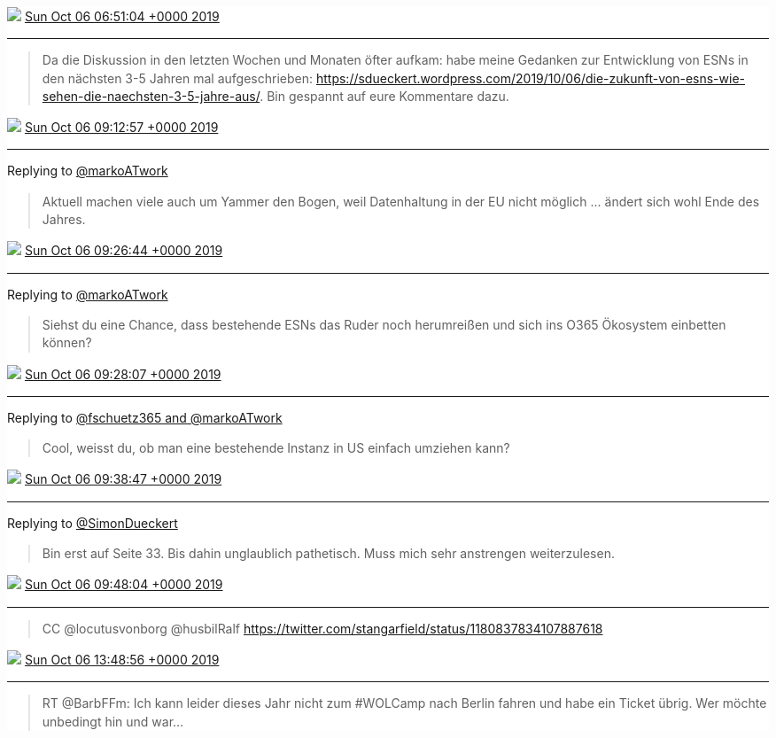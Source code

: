 <img src="media/tweet.ico" width="12" /> [Sun Oct 06 06:51:04 +0000 2019](https://twitter.com/SimonDueckert/status/1180737219562295296)

----

> Da die Diskussion in den letzten Wochen und Monaten öfter aufkam: habe meine Gedanken zur Entwicklung von ESNs in den nächsten 3-5 Jahren mal aufgeschrieben: https://sdueckert.wordpress.com/2019/10/06/die-zukunft-von-esns-wie-sehen-die-naechsten-3-5-jahre-aus/. Bin gespannt auf eure Kommentare dazu.

<img src="media/tweet.ico" width="12" /> [Sun Oct 06 09:12:57 +0000 2019](https://twitter.com/SimonDueckert/status/1180772923885395968)

----

Replying to [@markoATwork](https://twitter.com/markoATwork/status/1180774717684424704)

> Aktuell machen viele auch um Yammer den Bogen, weil Datenhaltung in der EU nicht möglich ... ändert sich wohl Ende des Jahres.

<img src="media/tweet.ico" width="12" /> [Sun Oct 06 09:26:44 +0000 2019](https://twitter.com/SimonDueckert/status/1180776391031316481)

----

Replying to [@markoATwork](https://twitter.com/markoATwork/status/1180775097377984513)

> Siehst du eine Chance, dass bestehende ESNs das Ruder noch herumreißen und sich ins O365 Ökosystem einbetten können?

<img src="media/tweet.ico" width="12" /> [Sun Oct 06 09:28:07 +0000 2019](https://twitter.com/SimonDueckert/status/1180776739494092800)

----

Replying to [@fschuetz365 and @markoATwork](https://twitter.com/fschuetz365/status/1180778271153250304)

> Cool, weisst du, ob man eine bestehende Instanz in US einfach umziehen kann?

<img src="media/tweet.ico" width="12" /> [Sun Oct 06 09:38:47 +0000 2019](https://twitter.com/SimonDueckert/status/1180779425274748928)

----

Replying to [@SimonDueckert](https://twitter.com/SimonDueckert/status/1178265572808806400)

> Bin erst auf Seite 33. Bis dahin unglaublich pathetisch. Muss mich sehr anstrengen weiterzulesen.

<img src="media/tweet.ico" width="12" /> [Sun Oct 06 09:48:04 +0000 2019](https://twitter.com/SimonDueckert/status/1180781761095241729)

----

> CC @locutusvonborg @husbilRalf https://twitter.com/stangarfield/status/1180837834107887618

<img src="media/tweet.ico" width="12" /> [Sun Oct 06 13:48:56 +0000 2019](https://twitter.com/SimonDueckert/status/1180842377604415489)

----

> RT @BarbFFm: Ich kann leider dieses Jahr nicht zum #WOLCamp nach Berlin fahren und habe ein Ticket übrig. Wer möchte unbedingt hin und war…
